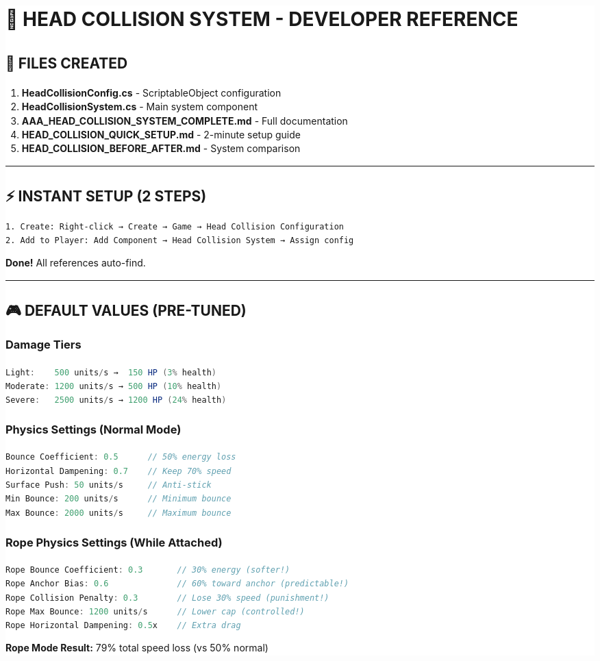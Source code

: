 # 🎯 HEAD COLLISION SYSTEM - DEVELOPER REFERENCE

## 📁 FILES CREATED

1. **HeadCollisionConfig.cs** - ScriptableObject configuration
2. **HeadCollisionSystem.cs** - Main system component
3. **AAA_HEAD_COLLISION_SYSTEM_COMPLETE.md** - Full documentation
4. **HEAD_COLLISION_QUICK_SETUP.md** - 2-minute setup guide
5. **HEAD_COLLISION_BEFORE_AFTER.md** - System comparison

---

## ⚡ INSTANT SETUP (2 STEPS)

```
1. Create: Right-click → Create → Game → Head Collision Configuration
2. Add to Player: Add Component → Head Collision System → Assign config
```

**Done!** All references auto-find.

---

## 🎮 DEFAULT VALUES (PRE-TUNED)

### Damage Tiers
```csharp
Light:    500 units/s →  150 HP (3% health)
Moderate: 1200 units/s → 500 HP (10% health)
Severe:   2500 units/s → 1200 HP (24% health)
```

### Physics Settings (Normal Mode)
```csharp
Bounce Coefficient: 0.5      // 50% energy loss
Horizontal Dampening: 0.7    // Keep 70% speed
Surface Push: 50 units/s     // Anti-stick
Min Bounce: 200 units/s      // Minimum bounce
Max Bounce: 2000 units/s     // Maximum bounce
```

### Rope Physics Settings (While Attached)
```csharp
Rope Bounce Coefficient: 0.3       // 30% energy (softer!)
Rope Anchor Bias: 0.6              // 60% toward anchor (predictable!)
Rope Collision Penalty: 0.3        // Lose 30% speed (punishment!)
Rope Max Bounce: 1200 units/s      // Lower cap (controlled!)
Rope Horizontal Dampening: 0.5x    // Extra drag
```

**Rope Mode Result:** 79% total speed loss (vs 50% normal)
